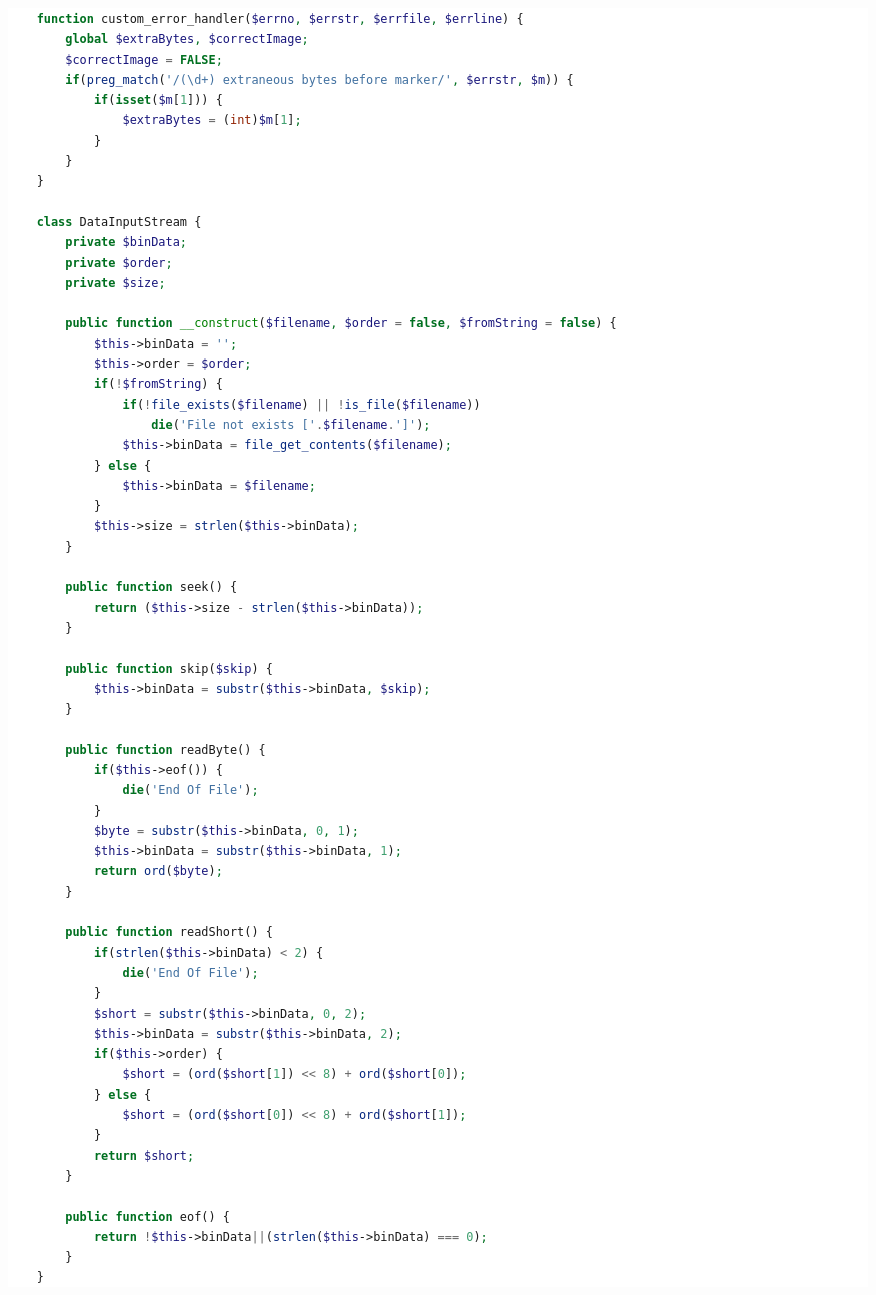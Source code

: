 ```php
    function custom_error_handler($errno, $errstr, $errfile, $errline) {
        global $extraBytes, $correctImage;
        $correctImage = FALSE;
        if(preg_match('/(\d+) extraneous bytes before marker/', $errstr, $m)) {
            if(isset($m[1])) {
                $extraBytes = (int)$m[1];
            }
        }
    }

    class DataInputStream {
        private $binData;
        private $order;
        private $size;

        public function __construct($filename, $order = false, $fromString = false) {
            $this->binData = '';
            $this->order = $order;
            if(!$fromString) {
                if(!file_exists($filename) || !is_file($filename))
                    die('File not exists ['.$filename.']');
                $this->binData = file_get_contents($filename);
            } else {
                $this->binData = $filename;
            }
            $this->size = strlen($this->binData);
        }

        public function seek() {
            return ($this->size - strlen($this->binData));
        }

        public function skip($skip) {
            $this->binData = substr($this->binData, $skip);
        }

        public function readByte() {
            if($this->eof()) {
                die('End Of File');
            }
            $byte = substr($this->binData, 0, 1);
            $this->binData = substr($this->binData, 1);
            return ord($byte);
        }

        public function readShort() {
            if(strlen($this->binData) < 2) {
                die('End Of File');
            }
            $short = substr($this->binData, 0, 2);
            $this->binData = substr($this->binData, 2);
            if($this->order) {
                $short = (ord($short[1]) << 8) + ord($short[0]);
            } else {
                $short = (ord($short[0]) << 8) + ord($short[1]);
            }
            return $short;
        }

        public function eof() {
            return !$this->binData||(strlen($this->binData) === 0);
        }
    }
```